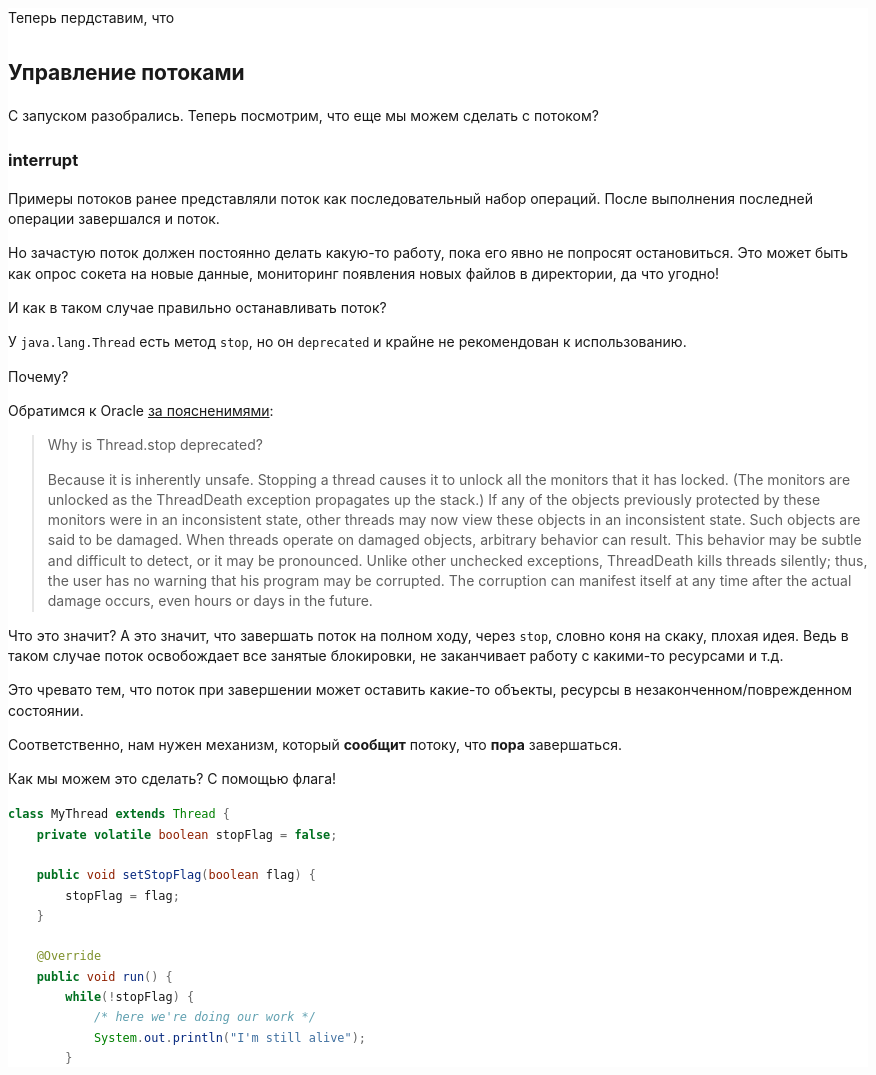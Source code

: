 Теперь пердставим, что 

```java

```

## Управление потоками

С запуском разобрались. Теперь посмотрим, что еще мы можем сделать с потоком?

### interrupt

Примеры потоков ранее представляли поток как последовательный набор операций. После выполнения последней операции завершался и поток.

Но зачастую поток должен постоянно делать какую-то работу, пока его явно не попросят остановиться. Это может быть как опрос сокета на новые данные, мониторинг появления новых файлов в директории, да что угодно! 

И как в таком случае правильно останавливать поток?

У `java.lang.Thread` есть метод `stop`, но он `deprecated` и крайне не рекомендован к использованию.

Почему?

Обратимся к Oracle [за поясненимями](https://docs.oracle.com/javase/1.5.0/docs/guide/misc/threadPrimitiveDeprecation.html):

> Why is Thread.stop deprecated?
>
> Because it is inherently unsafe. Stopping a thread causes it to unlock all the monitors that it has locked. (The monitors are unlocked as the ThreadDeath exception propagates up the stack.) 
> If any of the objects previously protected by these monitors were in an inconsistent state, other threads may now view these objects in an inconsistent state. 
> Such objects are said to be damaged. When threads operate on damaged objects, arbitrary behavior can result. 
> This behavior may be subtle and difficult to detect, or it may be pronounced. 
> Unlike other unchecked exceptions, ThreadDeath kills threads silently; thus, the user has no warning that his program may be corrupted. 
> The corruption can manifest itself at any time after the actual damage occurs, even hours or days in the future.

Что это значит?
А это значит, что завершать поток на полном ходу, через `stop`, словно коня на скаку, плохая идея.
Ведь в таком случае поток освобождает все занятые блокировки, не заканчивает работу с какими-то ресурсами и т.д.

Это чревато тем, что поток при завершении может оставить какие-то объекты, ресурсы в незаконченном/поврежденном состоянии.

Соответственно, нам нужен механизм, который **сообщит** потоку, что **пора** завершаться. 

Как мы можем это сделать? С помощью флага!

```java
class MyThread extends Thread {
    private volatile boolean stopFlag = false;

    public void setStopFlag(boolean flag) {
        stopFlag = flag;
    }

    @Override
    public void run() {
        while(!stopFlag) {
            /* here we're doing our work */
            System.out.println("I'm still alive");
        }

```